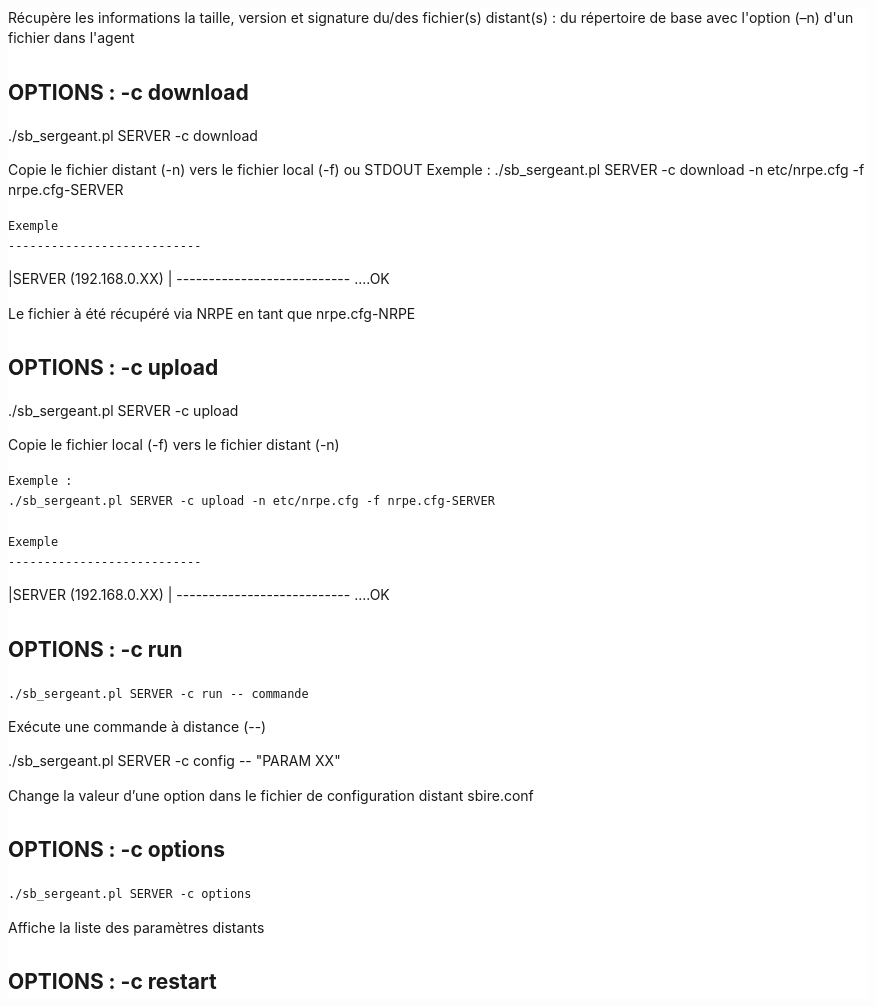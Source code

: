 Récupère les informations la taille, version et signature du/des fichier(s) distant(s) :
	du répertoire de base 
	avec l'option (–n) d'un fichier dans l'agent


 
## OPTIONS : -c download ##

./sb_sergeant.pl SERVER -c download

Copie le fichier distant (-n) vers le fichier local (-f) ou STDOUT
    Exemple :
	./sb_sergeant.pl SERVER -c download -n etc/nrpe.cfg -f nrpe.cfg-SERVER
	
	Exemple
	---------------------------
   |SERVER (192.168.0.XX)     |
    ---------------------------
   ....OK
   
 Le fichier à été récupéré via NRPE en tant que nrpe.cfg-NRPE
  
## OPTIONS : -c upload ##

./sb_sergeant.pl SERVER -c upload 

Copie le fichier local (-f) vers le fichier distant (-n)

    Exemple :
	./sb_sergeant.pl SERVER -c upload -n etc/nrpe.cfg -f nrpe.cfg-SERVER
	
	Exemple
	---------------------------
   |SERVER (192.168.0.XX)     |
    ---------------------------
   ....OK
   
## OPTIONS : -c run ##

    ./sb_sergeant.pl SERVER -c run -- commande

Exécute une commande à distance (--)

./sb_sergeant.pl SERVER -c config -- "PARAM XX"

Change la valeur d’une option dans le fichier de configuration distant sbire.conf

## OPTIONS : -c options ##

    ./sb_sergeant.pl SERVER -c options

Affiche la liste des paramètres distants

## OPTIONS : -c restart ##
